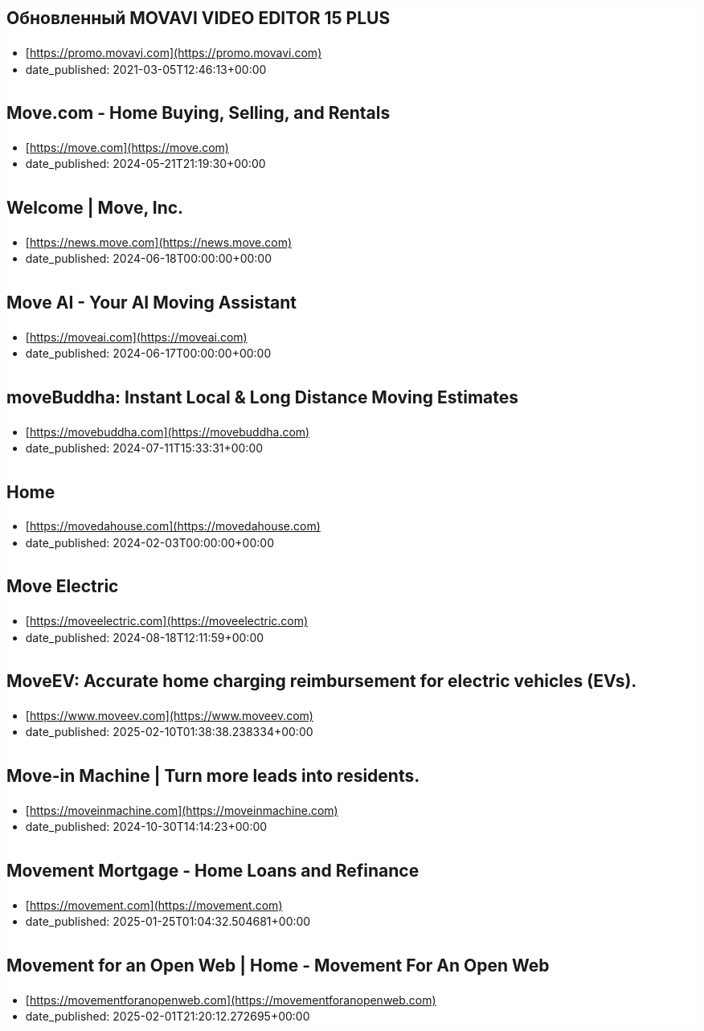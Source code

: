  ## Обновленный MOVAVI VIDEO EDITOR 15 PLUS
 - [https://promo.movavi.com](https://promo.movavi.com)
 - date_published: 2021-03-05T12:46:13+00:00

 ## Move.com - Home Buying, Selling, and Rentals
 - [https://move.com](https://move.com)
 - date_published: 2024-05-21T21:19:30+00:00

 ## Welcome | Move, Inc.
 - [https://news.move.com](https://news.move.com)
 - date_published: 2024-06-18T00:00:00+00:00

 ## Move AI - Your AI Moving Assistant
 - [https://moveai.com](https://moveai.com)
 - date_published: 2024-06-17T00:00:00+00:00

 ## moveBuddha: Instant Local & Long Distance Moving Estimates
 - [https://movebuddha.com](https://movebuddha.com)
 - date_published: 2024-07-11T15:33:31+00:00

 ## Home
 - [https://movedahouse.com](https://movedahouse.com)
 - date_published: 2024-02-03T00:00:00+00:00

 ## Move Electric
 - [https://moveelectric.com](https://moveelectric.com)
 - date_published: 2024-08-18T12:11:59+00:00

 ## MoveEV: Accurate home charging reimbursement for electric vehicles (EVs).
 - [https://www.moveev.com](https://www.moveev.com)
 - date_published: 2025-02-10T01:38:38.238334+00:00

 ## Move-in Machine | Turn more leads into residents.
 - [https://moveinmachine.com](https://moveinmachine.com)
 - date_published: 2024-10-30T14:14:23+00:00

 ## Movement Mortgage - Home Loans and Refinance
 - [https://movement.com](https://movement.com)
 - date_published: 2025-01-25T01:04:32.504681+00:00

 ## Movement for an Open Web | Home - Movement For An Open Web
 - [https://movementforanopenweb.com](https://movementforanopenweb.com)
 - date_published: 2025-02-01T21:20:12.272695+00:00
